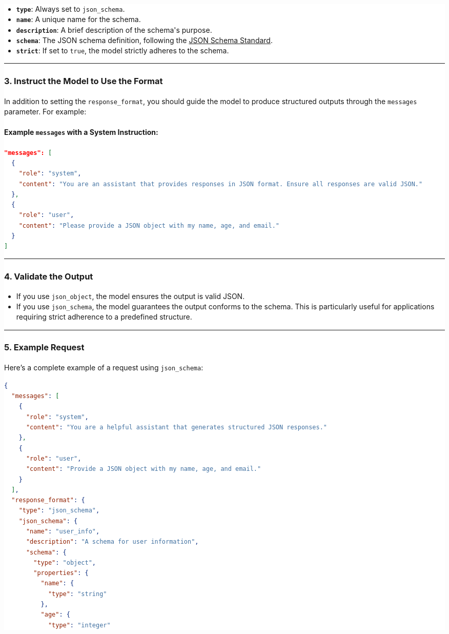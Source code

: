 - **`type`**: Always set to `json_schema`.
- **`name`**: A unique name for the schema.
- **`description`**: A brief description of the schema's purpose.
- **`schema`**: The JSON schema definition, following the [JSON Schema Standard](https://json-schema.org/understanding-json-schema/).
- **`strict`**: If set to `true`, the model strictly adheres to the schema.

---

### **3. Instruct the Model to Use the Format**
In addition to setting the `response_format`, you should guide the model to produce structured outputs through the `messages` parameter. For example:

#### Example `messages` with a System Instruction:
```json
"messages": [
  {
    "role": "system",
    "content": "You are an assistant that provides responses in JSON format. Ensure all responses are valid JSON."
  },
  {
    "role": "user",
    "content": "Please provide a JSON object with my name, age, and email."
  }
]
```

---

### **4. Validate the Output**
- If you use `json_object`, the model ensures the output is valid JSON.
- If you use `json_schema`, the model guarantees the output conforms to the schema. This is particularly useful for applications requiring strict adherence to a predefined structure.

---

### **5. Example Request**
Here’s a complete example of a request using `json_schema`:

```json
{
  "messages": [
    {
      "role": "system",
      "content": "You are a helpful assistant that generates structured JSON responses."
    },
    {
      "role": "user",
      "content": "Provide a JSON object with my name, age, and email."
    }
  ],
  "response_format": {
    "type": "json_schema",
    "json_schema": {
      "name": "user_info",
      "description": "A schema for user information",
      "schema": {
        "type": "object",
        "properties": {
          "name": {
            "type": "string"
          },
          "age": {
            "type": "integer"
```
